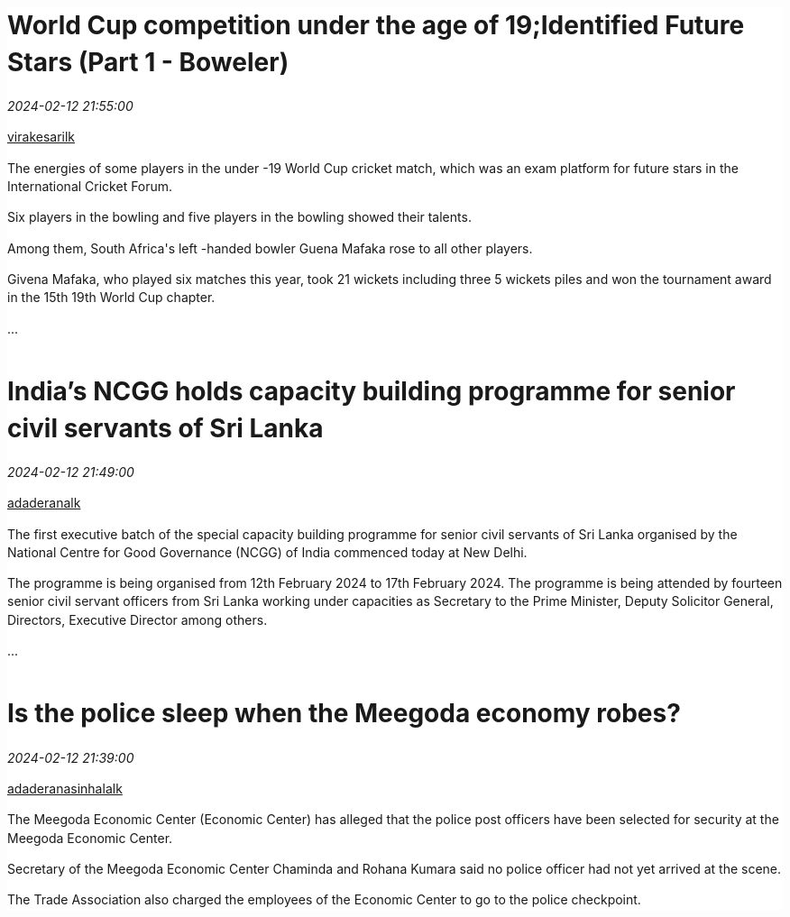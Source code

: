 

# World Cup competition under the age of 19;Identified Future Stars (Part 1 - Boweler)

*2024-02-12 21:55:00*

[virakesarilk](https://www.virakesari.lk/article/176229)

The energies of some players in the under -19 World Cup cricket match, which was an exam platform for future stars in the International Cricket Forum.

Six players in the bowling and five players in the bowling showed their talents.

Among them, South Africa's left -handed bowler Guena Mafaka rose to all other players.

Givena Mafaka, who played six matches this year, took 21 wickets including three 5 wickets piles and won the tournament award in the 15th 19th World Cup chapter.

...



# India’s NCGG holds capacity building programme for senior civil servants of Sri Lanka

*2024-02-12 21:49:00*

[adaderanalk](https://www.adaderana.lk/news/97207/indias-ncgg-holds-capacity-building-programme-for-senior-civil-servants-of-sri-lanka)

The first executive batch of the special capacity building programme for senior civil servants of Sri Lanka organised by the National Centre for Good Governance (NCGG) of India commenced today at New Delhi.

The programme is being organised from 12th February 2024 to 17th February 2024. The programme is being attended by fourteen senior civil servant officers from Sri Lanka working under capacities as Secretary to the Prime Minister, Deputy Solicitor General, Directors, Executive Director among others.

...



# Is the police sleep when the Meegoda economy robes?

*2024-02-12 21:39:00*

[adaderanasinhalalk](http://sinhala.adaderana.lk/news/193301)

The Meegoda Economic Center (Economic Center) has alleged that the police post officers have been selected for security at the Meegoda Economic Center.

Secretary of the Meegoda Economic Center Chaminda and Rohana Kumara said no police officer had not yet arrived at the scene.

The Trade Association also charged the employees of the Economic Center to go to the police checkpoint.
